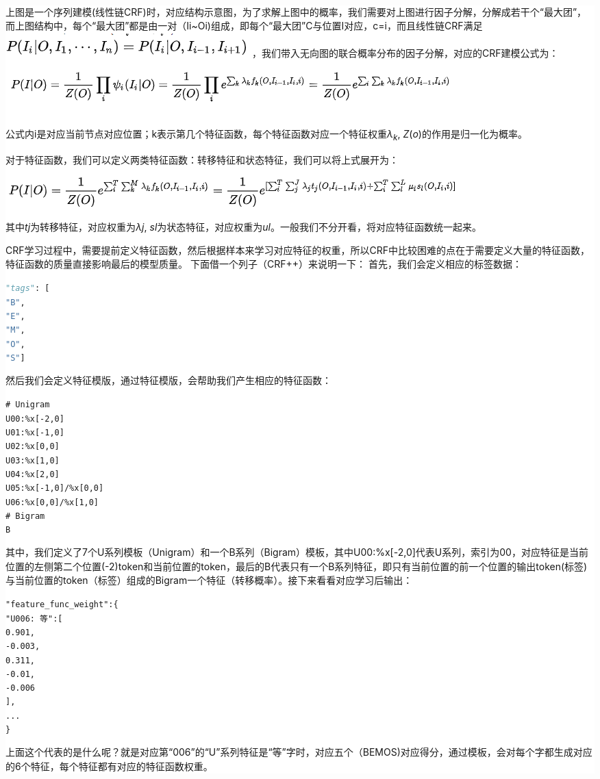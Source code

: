 上图是一个序列建模(线性链CRF)时，对应结构示意图，为了求解上图中的概率，我们需要对上图进行因子分解，分解成若干个“最大团”，而上图结构中，每个“最大团”都是由一对（Ii~Oi)组成，即每个“最大团”C与位置I对应，c=i，而且线性链CRF满足
![image.png](/2019/10/22/cutwords/pio.png)
，我们带入无向图的联合概率分布的因子分解，对应的CRF建模公式为：
![image.png](/2019/10/22/cutwords/pioz.png) 

公式内i是对应当前节点对应位置；k表示第几个特征函数，每个特征函数对应一个特征权重$λ_k$, $Z(o)$的作用是归一化为概率。

对于特征函数，我们可以定义两类特征函数：转移特征和状态特征，我们可以将上式展开为：
![image.png](/2019/10/22/cutwords/unroll.png) 

其中$tj$为转移特征，对应权重为$λj$, $sl$为状态特征，对应权重为$ul$。一般我们不分开看，将对应特征函数统一起来。

CRF学习过程中，需要提前定义特征函数，然后根据样本来学习对应特征的权重，所以CRF中比较困难的点在于需要定义大量的特征函数，特征函数的质量直接影响最后的模型质量。
下面借一个列子（CRF++）来说明一下：
首先，我们会定义相应的标签数据：
```python
"tags": [
"B",
"E",
"M",
"O",
"S"]
```
然后我们会定义特征模版，通过特征模版，会帮助我们产生相应的特征函数：
```
# Unigram
U00:%x[-2,0]
U01:%x[-1,0]
U02:%x[0,0]
U03:%x[1,0]
U04:%x[2,0]
U05:%x[-1,0]/%x[0,0]
U06:%x[0,0]/%x[1,0]
# Bigram
B
```
其中，我们定义了7个U系列模板（Unigram）和一个B系列（Bigram）模板，其中U00:%x\[-2,0\]代表U系列，索引为00，对应特征是当前位置的左侧第二个位置(-2)token和当前位置的token，最后的B代表只有一个B系列特征，即只有当前位置的前一个位置的输出token(标签)与当前位置的token（标签）组成的Bigram一个特征（转移概率）。接下来看看对应学习后输出：
```
"feature_func_weight":{
"U006: 等":[
0.901,
-0.003,
0.311,
-0.01,
-0.006
],
...
}
```
上面这个代表的是什么呢？就是对应第“006”的“U”系列特征是“等”字时，对应五个（BEMOS)对应得分，通过模板，会对每个字都生成对应的6个特征，每个特征都有对应的特征函数权重。
